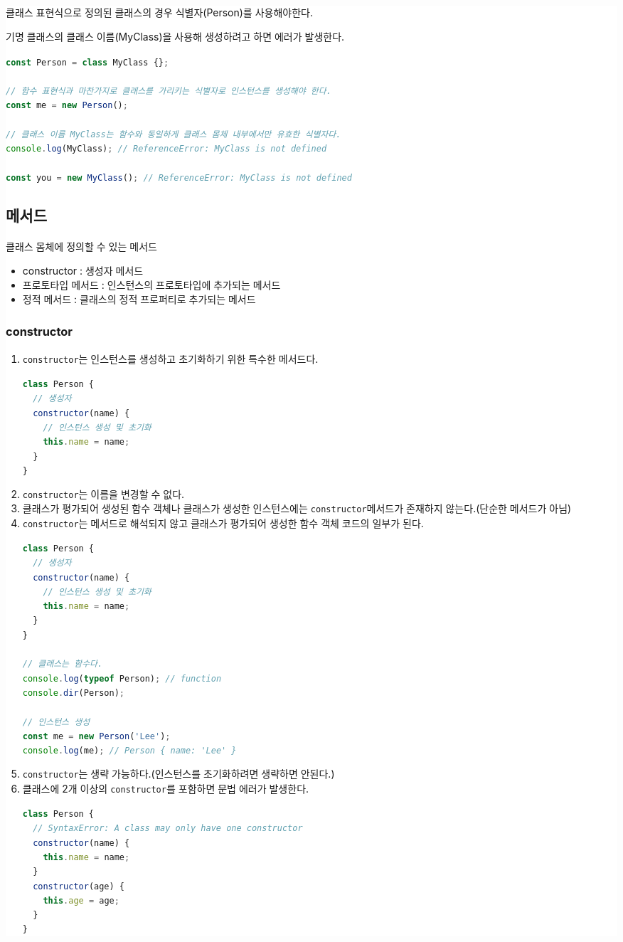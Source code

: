 클래스 표현식으로 정의된 클래스의 경우 식별자(Person)를 사용해야한다.

기명 클래스의 클래스 이름(MyClass)을 사용해 생성하려고 하면 에러가 발생한다.
```javascript
const Person = class MyClass {};

// 함수 표현식과 마찬가지로 클래스를 가리키는 식별자로 인스턴스를 생성해야 한다.
const me = new Person();

// 클래스 이름 MyClass는 함수와 동일하게 클래스 몸체 내부에서만 유효한 식별자다.
console.log(MyClass); // ReferenceError: MyClass is not defined

const you = new MyClass(); // ReferenceError: MyClass is not defined
```

## 메서드
클래스 몸체에 정의할 수 있는 메서드
- constructor : 생성자 메서드
- 프로토타입 메서드 : 인스턴스의 프로토타입에 추가되는 메서드
- 정적 메서드 : 클래스의 정적 프로퍼티로 추가되는 메서드

### constructor
1. `constructor`는 인스턴스를 생성하고 초기화하기 위한 특수한 메서드다.
    ```javascript
    class Person {
      // 생성자
      constructor(name) {
        // 인스턴스 생성 및 초기화
        this.name = name;
      }
    }
    ```
2. `constructor`는 이름을 변경할 수 없다.
3. 클래스가 평가되어 생성된 함수 객체나 클래스가 생성한 인스턴스에는 `constructor`메서드가 존재하지 않는다.(단순한 메서드가 아님)
4. `constructor`는 메서드로 해석되지 않고 클래스가 평가되어 생성한 함수 객체 코드의 일부가 된다.
    ```javascript
    class Person {
      // 생성자
      constructor(name) {
        // 인스턴스 생성 및 초기화
        this.name = name;
      }
    }
    
    // 클래스는 함수다.
    console.log(typeof Person); // function
    console.dir(Person);
    
    // 인스턴스 생성
    const me = new Person('Lee');
    console.log(me); // Person { name: 'Lee' }
    ```
5. `constructor`는 생략 가능하다.(인스턴스를 초기화하려면 생략하면 안된다.) 
6. 클래스에 2개 이상의 `constructor`를 포함하면 문법 에러가 발생한다.
    ``` javascript
    class Person {
      // SyntaxError: A class may only have one constructor
      constructor(name) {
        this.name = name;
      }
      constructor(age) {
        this.age = age;
      }
    }